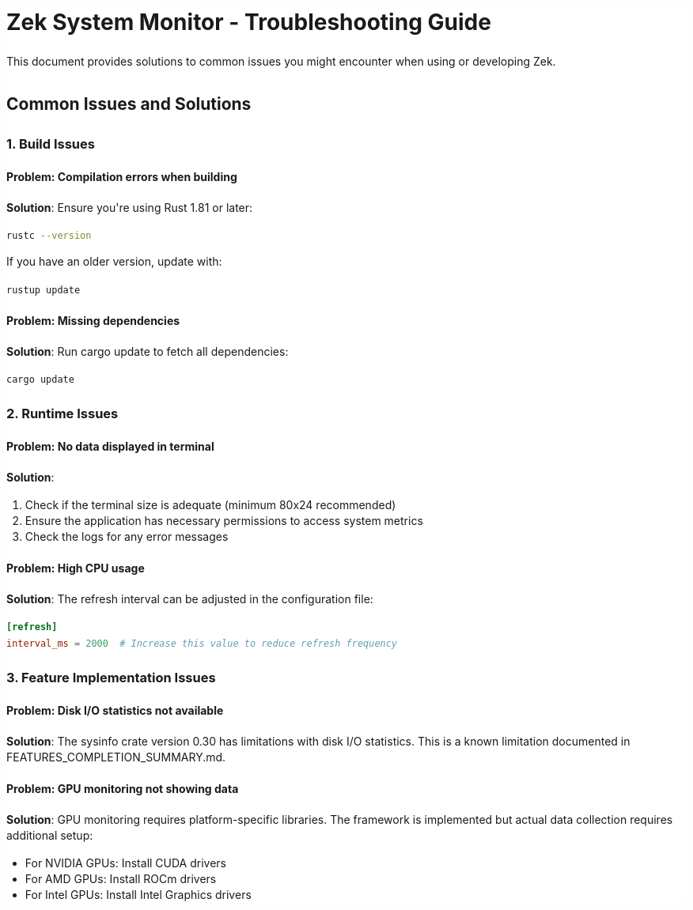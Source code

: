 # Zek System Monitor - Troubleshooting Guide

This document provides solutions to common issues you might encounter when using or developing Zek.

## Common Issues and Solutions

### 1. Build Issues

#### Problem: Compilation errors when building
**Solution**: Ensure you're using Rust 1.81 or later:
```bash
rustc --version
```
If you have an older version, update with:
```bash
rustup update
```

#### Problem: Missing dependencies
**Solution**: Run cargo update to fetch all dependencies:
```bash
cargo update
```

### 2. Runtime Issues

#### Problem: No data displayed in terminal
**Solution**: 
1. Check if the terminal size is adequate (minimum 80x24 recommended)
2. Ensure the application has necessary permissions to access system metrics
3. Check the logs for any error messages

#### Problem: High CPU usage
**Solution**: The refresh interval can be adjusted in the configuration file:
```toml
[refresh]
interval_ms = 2000  # Increase this value to reduce refresh frequency
```

### 3. Feature Implementation Issues

#### Problem: Disk I/O statistics not available
**Solution**: The sysinfo crate version 0.30 has limitations with disk I/O statistics. This is a known limitation documented in FEATURES_COMPLETION_SUMMARY.md.

#### Problem: GPU monitoring not showing data
**Solution**: GPU monitoring requires platform-specific libraries. The framework is implemented but actual data collection requires additional setup:
- For NVIDIA GPUs: Install CUDA drivers
- For AMD GPUs: Install ROCm drivers
- For Intel GPUs: Install Intel Graphics drivers
